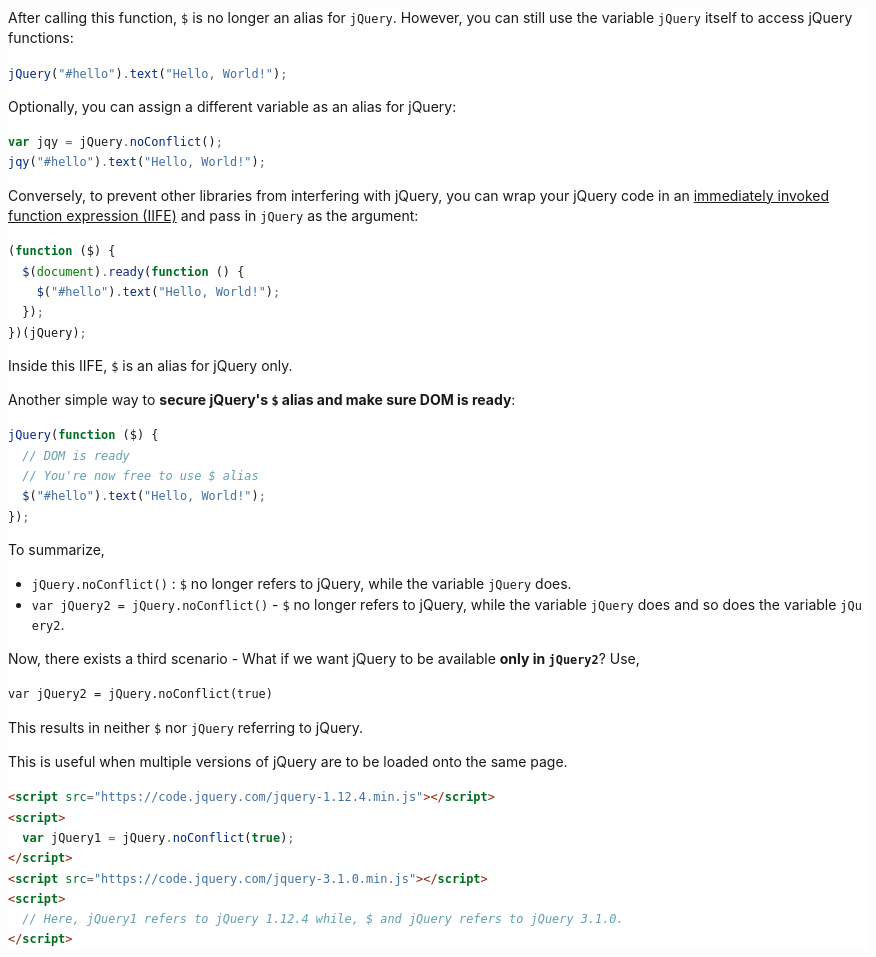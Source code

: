 After calling this function, `$` is no longer an alias for `jQuery`. However, you can still use the variable `jQuery` itself to access jQuery functions:

```js
jQuery("#hello").text("Hello, World!");
```

Optionally, you can assign a different variable as an alias for jQuery:

```js
var jqy = jQuery.noConflict();
jqy("#hello").text("Hello, World!");
```

Conversely, to prevent other libraries from interfering with jQuery, you can wrap your jQuery code in an [immediately invoked function expression (IIFE)](http://stackoverflow.com/documentation/javascript/186/functions/843/immediately-invoked-function-expressions#t=201607152249399289216) and pass in `jQuery` as the argument:

```js
(function ($) {
  $(document).ready(function () {
    $("#hello").text("Hello, World!");
  });
})(jQuery);
```

Inside this IIFE, `$` is an alias for jQuery only.

Another simple way to **secure jQuery's `$` alias and make sure DOM is ready**:

```js
jQuery(function ($) {
  // DOM is ready
  // You're now free to use $ alias
  $("#hello").text("Hello, World!");
});
```

To summarize,

- `jQuery.noConflict()` : `$` no longer refers to jQuery, while the variable `jQuery` does.
- `var jQuery2 = jQuery.noConflict()` - `$` no longer refers to jQuery, while the variable `jQuery` does and so does the variable `jQuery2`.

Now, there exists a third scenario - What if we want jQuery to be available **only in `jQuery2`**? Use,

`var jQuery2 = jQuery.noConflict(true)`

This results in neither `$` nor `jQuery` referring to jQuery.

This is useful when multiple versions of jQuery are to be loaded onto the same page.

```html
<script src="https://code.jquery.com/jquery-1.12.4.min.js"></script>
<script>
  var jQuery1 = jQuery.noConflict(true);
</script>
<script src="https://code.jquery.com/jquery-3.1.0.min.js"></script>
<script>
  // Here, jQuery1 refers to jQuery 1.12.4 while, $ and jQuery refers to jQuery 3.1.0.
</script>
```

